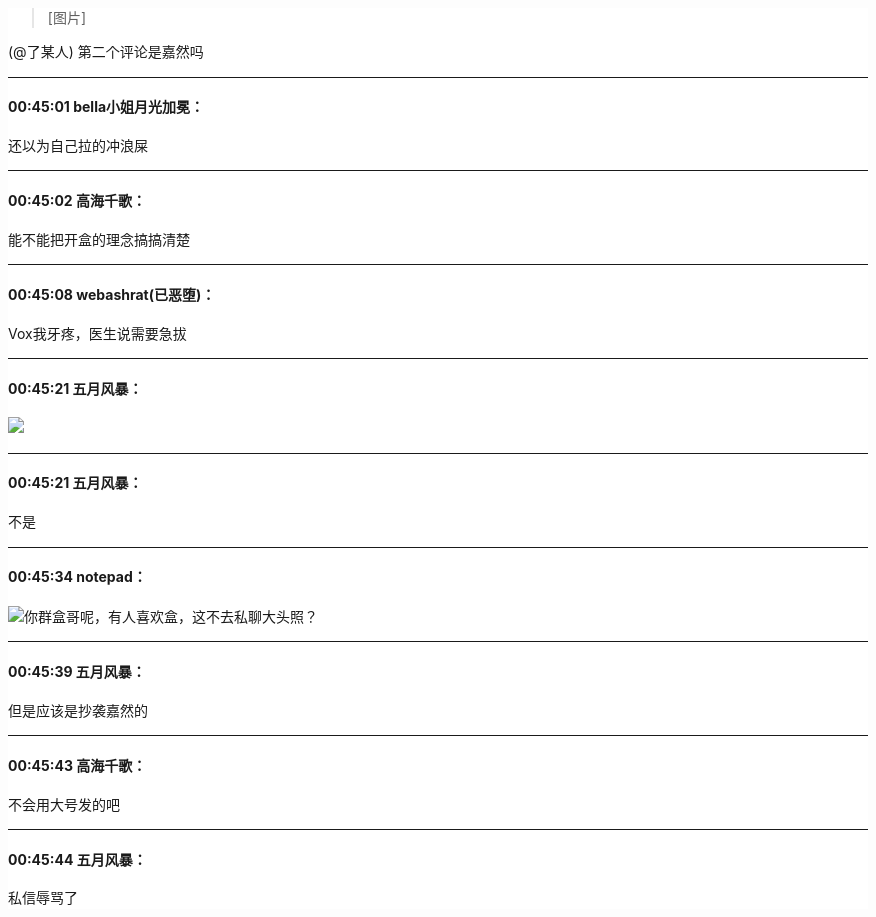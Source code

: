 <blockquote>[图片]</blockquote>
 (@了某人)  第二个评论是嘉然吗

*****

#### 00:45:01  bella小姐月光加冕：

还以为自己拉的冲浪屎

*****

#### 00:45:02  高海千歌：

能不能把开盒的理念搞搞清楚

*****

#### 00:45:08  webashrat(已恶堕)：

Vox我牙疼，医生说需要急拔​

*****

#### 00:45:21  五月风暴：

![](http://gchat.qpic.cn/gchatpic_new/1547952851/614391357-2548495903-0EF273FA0F1BFF9F1F4E65E030E45023/0?term=2")

*****

#### 00:45:21  五月风暴：

不是

*****

#### 00:45:34  notepad：

![](http://gchat.qpic.cn/gchatpic_new/976058243/614391357-3054754366-164524FA324C868B709A007572B19266/0?term=2")你群盒哥呢，有人喜欢盒，这不去私聊大头照？

*****

#### 00:45:39  五月风暴：

但是应该是抄袭嘉然的

*****

#### 00:45:43  高海千歌：

不会用大号发的吧

*****

#### 00:45:44  五月风暴：

私信辱骂了
